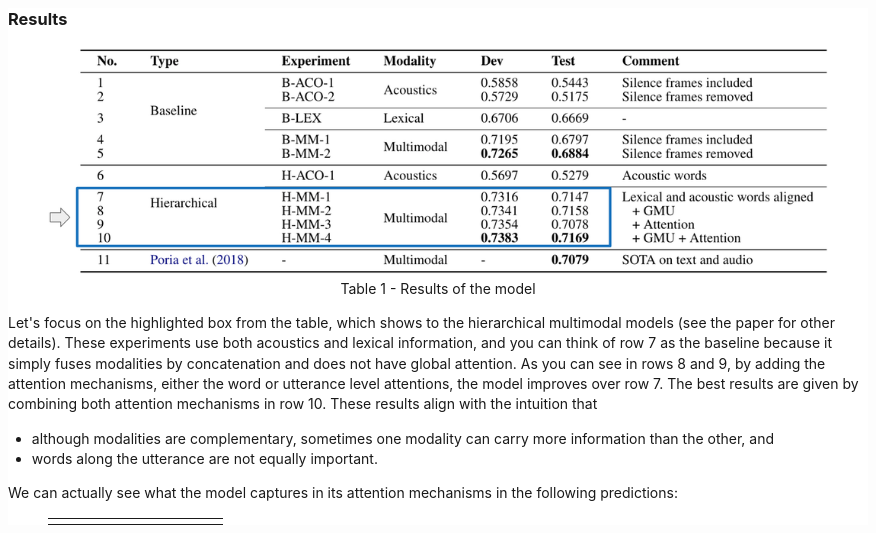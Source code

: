 
### Results

<div align="center">
    <figure>
        <img src='/assets/post_assets/multimodal_paper/results.png' alt="Results" width="100%"/>
        <figcaption>Table 1 - Results of the model</figcaption>
    </figure>
</div>

Let's focus on the highlighted box from the table, which shows to the hierarchical multimodal models 
(see the paper for other details). 
These experiments use both acoustics and lexical information, and you can think of row 7 as the baseline 
because it simply fuses modalities by concatenation and does not have global attention. 
As you can see in rows 8 and 9, by adding the attention mechanisms, either the word or utterance level 
attentions, the model improves over row 7. The best results are given by combining both attention mechanisms in row 10. 
These results align with the intuition that 
* although modalities are complementary, sometimes one modality can carry more information than the other, and 
* words along the utterance are not equally important.
  
We can actually see what the model captures in its attention mechanisms in the following predictions:

<div align="center">
<figure>
    <table style="border:0px !important; text-align=center !important; margin:0px !important" align="center">
        <tr>
            <td style="border:0px !important; width:8%">
                <audio id="audio1" preload='none'>
                    <source src='/assets/post_assets/multimodal_paper/Ses05F_impro03_M008.wav' type='audio/wav' />
                </audio>
                <a href="#" id="control1" class="audio-play">